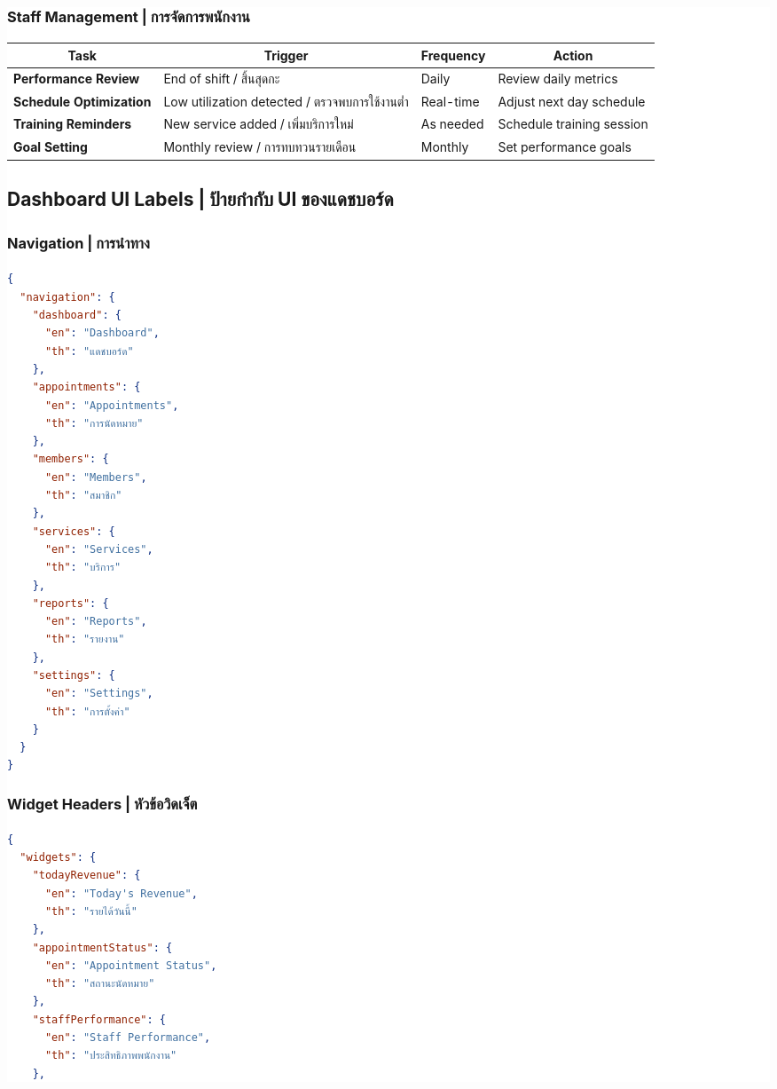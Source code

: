 ### Staff Management | การจัดการพนักงาน

| Task | Trigger | Frequency | Action |
|------|---------|-----------|--------|
| **Performance Review** | End of shift / สิ้นสุดกะ | Daily | Review daily metrics |
| **Schedule Optimization** | Low utilization detected / ตรวจพบการใช้งานต่ำ | Real-time | Adjust next day schedule |
| **Training Reminders** | New service added / เพิ่มบริการใหม่ | As needed | Schedule training session |
| **Goal Setting** | Monthly review / การทบทวนรายเดือน | Monthly | Set performance goals |

## Dashboard UI Labels | ป้ายกำกับ UI ของแดชบอร์ด

### Navigation | การนำทาง

```json
{
  "navigation": {
    "dashboard": {
      "en": "Dashboard",
      "th": "แดชบอร์ด"
    },
    "appointments": {
      "en": "Appointments",
      "th": "การนัดหมาย"
    },
    "members": {
      "en": "Members",
      "th": "สมาชิก"
    },
    "services": {
      "en": "Services",
      "th": "บริการ"
    },
    "reports": {
      "en": "Reports",
      "th": "รายงาน"
    },
    "settings": {
      "en": "Settings",
      "th": "การตั้งค่า"
    }
  }
}
```

### Widget Headers | หัวข้อวิดเจ็ต

```json
{
  "widgets": {
    "todayRevenue": {
      "en": "Today's Revenue",
      "th": "รายได้วันนี้"
    },
    "appointmentStatus": {
      "en": "Appointment Status",
      "th": "สถานะนัดหมาย"
    },
    "staffPerformance": {
      "en": "Staff Performance",
      "th": "ประสิทธิภาพพนักงาน"
    },
```